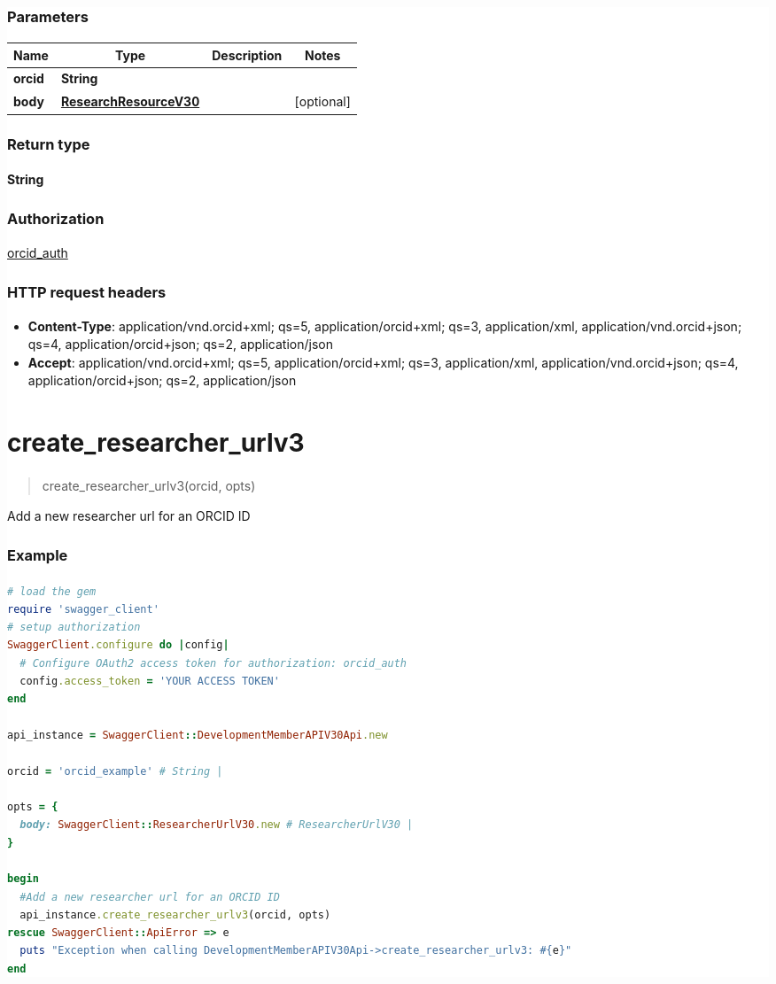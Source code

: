 ### Parameters

Name | Type | Description  | Notes
------------- | ------------- | ------------- | -------------
 **orcid** | **String**|  | 
 **body** | [**ResearchResourceV30**](ResearchResourceV30.md)|  | [optional] 

### Return type

**String**

### Authorization

[orcid_auth](../README.md#orcid_auth)

### HTTP request headers

 - **Content-Type**: application/vnd.orcid+xml; qs=5, application/orcid+xml; qs=3, application/xml, application/vnd.orcid+json; qs=4, application/orcid+json; qs=2, application/json
 - **Accept**: application/vnd.orcid+xml; qs=5, application/orcid+xml; qs=3, application/xml, application/vnd.orcid+json; qs=4, application/orcid+json; qs=2, application/json



# **create_researcher_urlv3**
> create_researcher_urlv3(orcid, opts)

Add a new researcher url for an ORCID ID



### Example
```ruby
# load the gem
require 'swagger_client'
# setup authorization
SwaggerClient.configure do |config|
  # Configure OAuth2 access token for authorization: orcid_auth
  config.access_token = 'YOUR ACCESS TOKEN'
end

api_instance = SwaggerClient::DevelopmentMemberAPIV30Api.new

orcid = 'orcid_example' # String | 

opts = { 
  body: SwaggerClient::ResearcherUrlV30.new # ResearcherUrlV30 | 
}

begin
  #Add a new researcher url for an ORCID ID
  api_instance.create_researcher_urlv3(orcid, opts)
rescue SwaggerClient::ApiError => e
  puts "Exception when calling DevelopmentMemberAPIV30Api->create_researcher_urlv3: #{e}"
end
```
